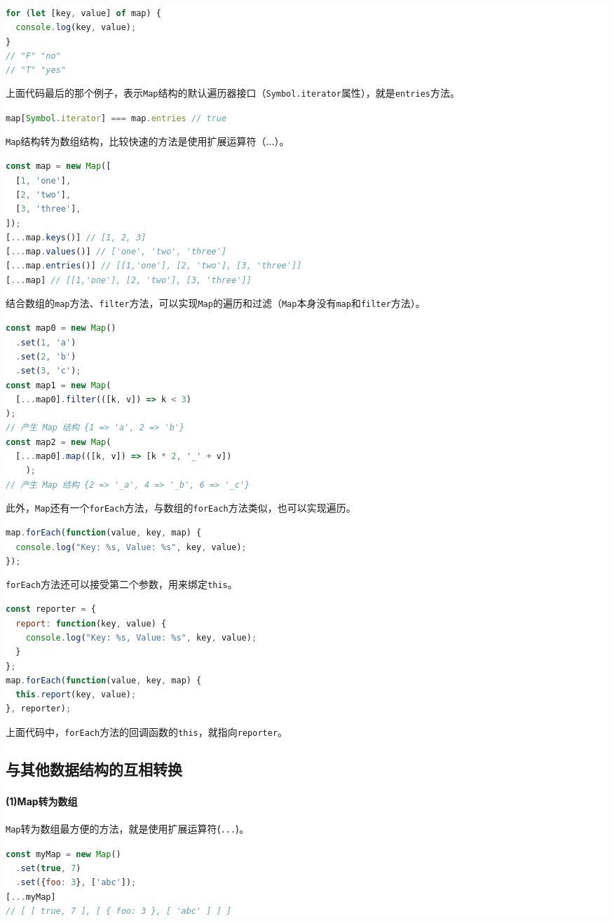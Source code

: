 ```js
for (let [key, value] of map) {
  console.log(key, value);
}
// "F" "no"
// "T" "yes"
```
上面代码最后的那个例子，表示`Map`结构的默认遍历器接口（`Symbol.iterator`属性），就是`entries`方法。
```js
map[Symbol.iterator] === map.entries // true
```
`Map`结构转为数组结构，比较快速的方法是使用扩展运算符（...）。
```js
const map = new Map([
  [1, 'one'],
  [2, 'two'],
  [3, 'three'],
]);
[...map.keys()] // [1, 2, 3]
[...map.values()] // ['one', 'two', 'three']
[...map.entries()] // [[1,'one'], [2, 'two'], [3, 'three']]
[...map] // [[1,'one'], [2, 'two'], [3, 'three']]
```
结合数组的`map`方法、`filter`方法，可以实现`Map`的遍历和过滤（`Map`本身没有`map`和`filter`方法）。
```js
const map0 = new Map()
  .set(1, 'a')
  .set(2, 'b')
  .set(3, 'c');
const map1 = new Map(
  [...map0].filter(([k, v]) => k < 3)
);
// 产生 Map 结构 {1 => 'a', 2 => 'b'}
const map2 = new Map(
  [...map0].map(([k, v]) => [k * 2, '_' + v])
    );
// 产生 Map 结构 {2 => '_a', 4 => '_b', 6 => '_c'}
```
此外，`Map`还有一个`forEach`方法，与数组的`forEach`方法类似，也可以实现遍历。
```js
map.forEach(function(value, key, map) {
  console.log("Key: %s, Value: %s", key, value);
});
```
`forEach`方法还可以接受第二个参数，用来绑定`this`。
```js
const reporter = {
  report: function(key, value) {
    console.log("Key: %s, Value: %s", key, value);
  }
};
map.forEach(function(value, key, map) {
  this.report(key, value);
}, reporter);
```
上面代码中，`forEach`方法的回调函数的`this`，就指向`reporter`。
## 与其他数据结构的互相转换
#### (1)Map转为数组
`Map`转为数组最方便的方法，就是使用扩展运算符(`...`)。
```js
const myMap = new Map()
  .set(true, 7)
  .set({foo: 3}, ['abc']);
[...myMap]
// [ [ true, 7 ], [ { foo: 3 }, [ 'abc' ] ] ]
```